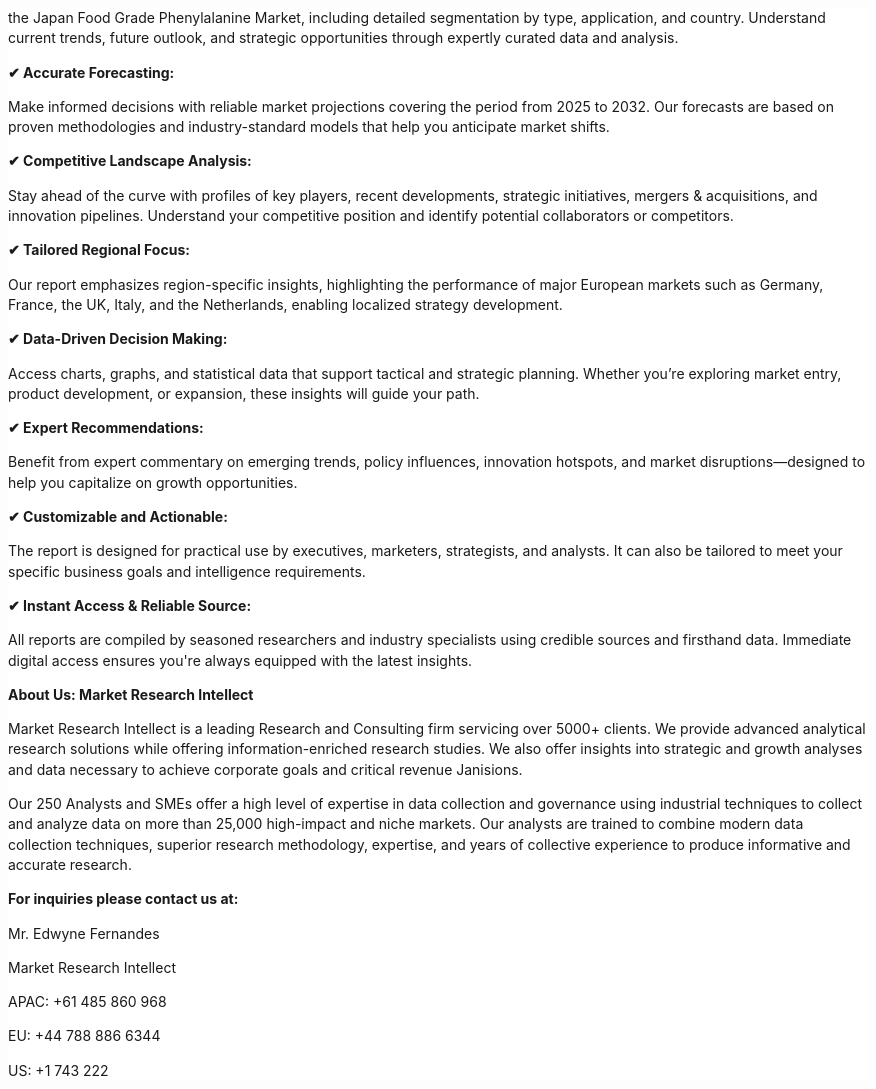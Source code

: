 the Japan Food Grade Phenylalanine Market, including detailed segmentation by type, application, and country. Understand current trends, future outlook, and strategic opportunities through expertly curated data and analysis.</p><p><strong>✔ Accurate Forecasting:</strong></p><p>Make informed decisions with reliable market projections covering the period from 2025 to 2032. Our forecasts are based on proven methodologies and industry-standard models that help you anticipate market shifts.</p><p><strong>✔ Competitive Landscape Analysis:</strong></p><p>Stay ahead of the curve with profiles of key players, recent developments, strategic initiatives, mergers &amp; acquisitions, and innovation pipelines. Understand your competitive position and identify potential collaborators or competitors.</p><p><strong>✔ Tailored Regional Focus:</strong></p><p>Our report emphasizes region-specific insights, highlighting the performance of major European markets such as Germany, France, the UK, Italy, and the Netherlands, enabling localized strategy development.</p><p><strong>✔ Data-Driven Decision Making:</strong></p><p>Access charts, graphs, and statistical data that support tactical and strategic planning. Whether you&rsquo;re exploring market entry, product development, or expansion, these insights will guide your path.</p><p><strong>✔ Expert Recommendations:</strong></p><p>Benefit from expert commentary on emerging trends, policy influences, innovation hotspots, and market disruptions&mdash;designed to help you capitalize on growth opportunities.</p><p><strong>✔ Customizable and Actionable:</strong></p><p>The report is designed for practical use by executives, marketers, strategists, and analysts. It can also be tailored to meet your specific business goals and intelligence requirements.</p><p><strong>✔ Instant Access &amp; Reliable Source:</strong></p><p>All reports are compiled by seasoned researchers and industry specialists using credible sources and firsthand data. Immediate digital access ensures you're always equipped with the latest insights.</p><p><strong><span class="font-[700]">About Us: Market Research Intellect</span></strong></p><p><span class="">Market Research Intellect is a leading Research and Consulting firm servicing over 5000+ clients. We provide advanced analytical research solutions while offering information-enriched research studies.&nbsp;</span>We also offer insights into strategic and growth analyses and data necessary to achieve corporate goals and critical revenue Janisions.</p><p><span class="">Our 250 Analysts and SMEs offer a high level of expertise in data collection and governance using industrial techniques to collect and analyze data on more than 25,000 high-impact and niche markets. Our analysts are trained to combine modern data collection techniques, superior research methodology, expertise, and years of collective experience to produce informative and accurate research.</span></p><p><strong>For inquiries please contact us at:</strong></p><p>Mr. Edwyne Fernandes</p><p>Market Research Intellect</p><p>APAC: +61 485 860 968</p><p>EU: +44 788 886 6344</p><p>US: +1 743 222